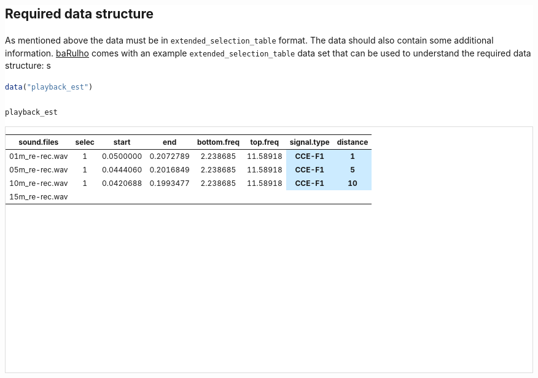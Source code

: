 
## Required data structure

As mentioned above the data must be in `extended_selection_table` format. The data should also contain some additional information. [baRulho](https://marce10.github.io/baRulho/) comes with an example `extended_selection_table` data set that can be used to understand the required data structure:
s

```r
data("playback_est")

playback_est
```


<div style="border: 1px solid #ddd; padding: 0px; overflow-y: scroll; height:400px; "><table class="table table-striped" style="font-size: 12px; margin-left: auto; margin-right: auto;">
 <thead>
  <tr>
   <th style="text-align:center;position: sticky; top:0; background-color: #FFFFFF;"> sound.files </th>
   <th style="text-align:center;position: sticky; top:0; background-color: #FFFFFF;"> selec </th>
   <th style="text-align:center;position: sticky; top:0; background-color: #FFFFFF;"> start </th>
   <th style="text-align:center;position: sticky; top:0; background-color: #FFFFFF;"> end </th>
   <th style="text-align:center;position: sticky; top:0; background-color: #FFFFFF;"> bottom.freq </th>
   <th style="text-align:center;position: sticky; top:0; background-color: #FFFFFF;"> top.freq </th>
   <th style="text-align:center;position: sticky; top:0; background-color: #FFFFFF;"> signal.type </th>
   <th style="text-align:center;position: sticky; top:0; background-color: #FFFFFF;"> distance </th>
  </tr>
 </thead>
<tbody>
  <tr>
   <td style="text-align:center;"> 01m_re-rec.wav </td>
   <td style="text-align:center;"> 1 </td>
   <td style="text-align:center;"> 0.0500000 </td>
   <td style="text-align:center;"> 0.2072789 </td>
   <td style="text-align:center;"> 2.238685 </td>
   <td style="text-align:center;"> 11.58918 </td>
   <td style="text-align:center;font-weight: bold;background-color: #ccebff !important;"> CCE-F1 </td>
   <td style="text-align:center;font-weight: bold;background-color: #ccebff !important;"> 1 </td>
  </tr>
  <tr>
   <td style="text-align:center;"> 05m_re-rec.wav </td>
   <td style="text-align:center;"> 1 </td>
   <td style="text-align:center;"> 0.0444060 </td>
   <td style="text-align:center;"> 0.2016849 </td>
   <td style="text-align:center;"> 2.238685 </td>
   <td style="text-align:center;"> 11.58918 </td>
   <td style="text-align:center;font-weight: bold;background-color: #ccebff !important;"> CCE-F1 </td>
   <td style="text-align:center;font-weight: bold;background-color: #ccebff !important;"> 5 </td>
  </tr>
  <tr>
   <td style="text-align:center;"> 10m_re-rec.wav </td>
   <td style="text-align:center;"> 1 </td>
   <td style="text-align:center;"> 0.0420688 </td>
   <td style="text-align:center;"> 0.1993477 </td>
   <td style="text-align:center;"> 2.238685 </td>
   <td style="text-align:center;"> 11.58918 </td>
   <td style="text-align:center;font-weight: bold;background-color: #ccebff !important;"> CCE-F1 </td>
   <td style="text-align:center;font-weight: bold;background-color: #ccebff !important;"> 10 </td>
  </tr>
  <tr>
   <td style="text-align:center;"> 15m_re-rec.wav </td>